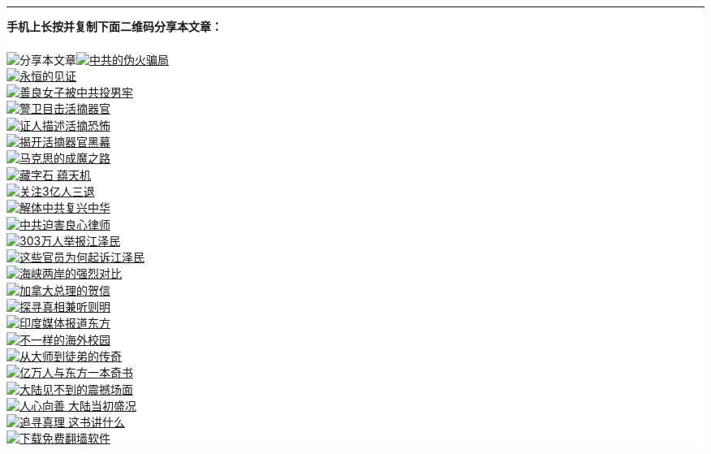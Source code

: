 <hr>    <strong>手机上长按并复制下面二维码分享本文章：</strong><br><br><img src="https://chart.apis.google.com/chart?cht=qr&chs=240x240&choe=UTF-8&chld=M|2&chl=/gb/14/1/15/n4059389.md%231" title="分享本文章"></td><td valign=TOP><a href="/gb/16/1/21/n4622075.md?dfh#1" target="_blank"><img src="https://raw.githubusercontent.com/ddcabe320/djy/master/gb/300/wei-f1.jpg" title="中共的伪火骗局"  alt="中共的伪火骗局"></a><br><a href="https://github.com/ddcabe320/www/blob/master/README.md?dfh#9" target="_blank"><img src="https://raw.githubusercontent.com/ddcabe320/djy/master/gb/300/yong-h.jpg" title="永恒的见证"  alt="永恒的见证"></a><br><a href="/gb/13/9/29/n3974789.md?dfh#1" target="_blank"><img src="https://raw.githubusercontent.com/ddcabe320/djy/master/gb/300/shang-lnz.jpg" title="善良女子被中共投男牢"  alt="善良女子被中共投男牢"></a><br><a href="/gb/16/3/16/n4663449.md?dfh#1" target="_blank"><img src="https://raw.githubusercontent.com/ddcabe320/djy/master/gb/300/huo-z3.jpg" title="警卫目击活摘器官"  alt="警卫目击活摘器官"></a><br><a href="/gb/16/8/7/n8177641.md?dfh#1" target="_blank"><img src="https://raw.githubusercontent.com/ddcabe320/djy/master/gb/300/huo-z4.jpg" title="证人描述活摘恐怖"  alt="证人描述活摘恐怖"></a><br><a href="/gb/10/4/19/n2881569.md?dfh#1" target="_blank"><img src="https://raw.githubusercontent.com/ddcabe320/djy/master/gb/300/huo-z1.jpg" title="揭开活摘器官黑幕"  alt="揭开活摘器官黑幕"></a><br><a href="/gb/10/11/7/n3077476.md?dfh#1" target="_blank"><img src="https://raw.githubusercontent.com/ddcabe320/djy/master/gb/300/ma-ks.jpg" title="马克思的成魔之路"  alt="马克思的成魔之路"></a><br><a href="/gb/14/6/9/n4173977.md?dfh#1" target="_blank"><img src="https://raw.githubusercontent.com/ddcabe320/djy/master/gb/300/chang-zs.jpg" title="藏字石 蕴天机"  alt="藏字石 蕴天机"></a><br><a href="/gb/18/5/10/n10381511.md?dfh#1" target="_blank"><img src="https://raw.githubusercontent.com/ddcabe320/djy/master/gb/300/st1.jpg" title="关注3亿人三退"  alt="关注3亿人三退"></a><br><a href="/gb/18/3/21/n10237682.md?dfh#1" target="_blank"><img src="https://raw.githubusercontent.com/ddcabe320/djy/master/gb/300/jie-t.jpg" title="解体中共复兴中华"  alt="解体中共复兴中华"></a><br><a href="/gb/9/2/9/n2422991.md?dfh#1" target="_blank"><img src="https://raw.githubusercontent.com/ddcabe320/djy/master/gb/300/gao-zs.jpg" title="中共迫害良心律师"  alt="中共迫害良心律师"></a><br><a href="/gb/18/12/9/n10900044.md?dfh#1" target="_blank"><img src="https://raw.githubusercontent.com/ddcabe320/djy/master/gb/300/sj1.jpg" title="303万人举报江泽民"  alt="303万人举报江泽民"></a><br><a href="/gb/18/8/28/n10672014.md?dfh#1" target="_blank"><img src="https://raw.githubusercontent.com/ddcabe320/djy/master/gb/300/sj2.jpg" title="这些官员为何起诉江泽民"  alt="这些官员为何起诉江泽民"></a><br><a href="/gb/8/12/18/n2367165.md?dfh#1" target="_blank"><img src="https://raw.githubusercontent.com/ddcabe320/djy/master/gb/300/liangan.jpg" title="海峡两岸的强烈对比"  alt="海峡两岸的强烈对比"></a><br><a href="/gb/15/12/10/n4593139.md?dfh#1" target="_blank"><img src="https://raw.githubusercontent.com/ddcabe320/djy/master/gb/300/jia-ndzl.jpg" title="加拿大总理的贺信"  alt="加拿大总理的贺信"></a><br><a href="/gb/11/6/17/n3289382.md?dfh#1" target="_blank"><img src="https://raw.githubusercontent.com/ddcabe320/djy/master/gb/300/xiao-wd.jpg" title="探寻真相兼听则明"  alt="探寻真相兼听则明"></a><br><a href="/gb/18/10/27/n10812623.md?dfh#1" target="_blank"><img src="https://raw.githubusercontent.com/ddcabe320/djy/master/gb/300/yindu.jpg" title="印度媒体报道东方"  alt="印度媒体报道东方"></a><br><a href="/gb/18/6/9/n10469652.md?dfh#1" target="_blank"><img src="https://raw.githubusercontent.com/ddcabe320/djy/master/gb/300/xie-j.jpg" title="不一样的海外校园"  alt="不一样的海外校园"></a><br><a href="/gb/7/4/5/n1669415.md?dfh#1" target="_blank"><img src="https://raw.githubusercontent.com/ddcabe320/djy/master/gb/300/li-up.jpg" title="从大师到徒弟的传奇"  alt="从大师到徒弟的传奇"></a><br><a href="/gb/17/5/26/n9191512.md?dfh#1" target="_blank"><img src="https://raw.githubusercontent.com/ddcabe320/djy/master/gb/300/zfl2.jpg" title="亿万人与东方一本奇书"  alt="亿万人与东方一本奇书"></a><br><a href="/gb/13/11/27/n4020290.md?dfh#1" target="_blank"><img src="https://raw.githubusercontent.com/ddcabe320/djy/master/gb/300/zhen-h.jpg" title="大陆见不到的震撼场面"  alt="大陆见不到的震撼场面"></a><br><a href="/gb/15/7/17/n4482910.md?dfh#1" target="_blank"><img src="https://raw.githubusercontent.com/ddcabe320/djy/master/gb/300/dalu-sk.jpg" title="人心向善 大陆当初盛况"  alt="人心向善 大陆当初盛况"></a><br><a href="/gb/19/1/5/n10955468.md?dfh#1" target="_blank"><img src="https://raw.githubusercontent.com/ddcabe320/djy/master/gb/300/zfl1.jpg" title="追寻真理 这书讲什么"  alt="追寻真理 这书讲什么"></a><br><a href="https://github.com/bannedbook/fanqiang/wiki" target="_blank"><img src="https://raw.githubusercontent.com/ddcabe320/djy/master/gb/300/fq1.jpg" title="下载免费翻墙软件"  alt="下载免费翻墙软件"></a><br></td></tr></table>